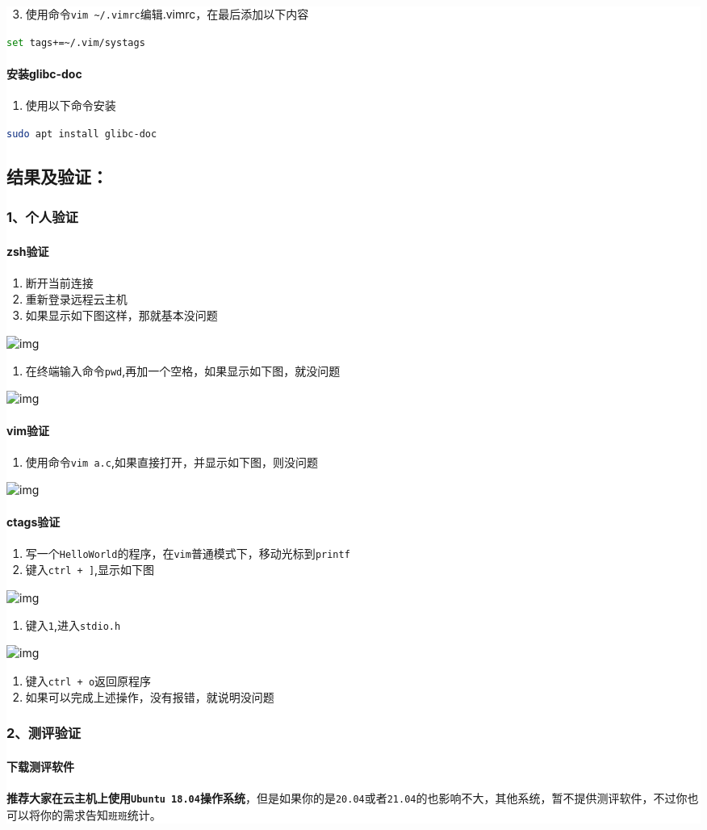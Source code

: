 3. 使用命令`vim ~/.vimrc`编辑.vimrc，在最后添加以下内容

```bash
set tags+=~/.vim/systags
```

#### 安装glibc-doc

1. 使用以下命令安装

```bash
sudo apt install glibc-doc
```

## 结果及验证：

### 1、个人验证

#### zsh验证

1. 断开当前连接
2. 重新登录远程云主机
3. 如果显示如下图这样，那就基本没问题

![img](http://haizeix.tech:88/img/2020-09-24/689292730F53402EB4EB97EC88B6B84E.jpg)

1. 在终端输入命令`pwd`,再加一个空格，如果显示如下图，就没问题

![img](http://haizeix.tech:88/img/2020-09-24/1DF6D1B8F1F24A62843270A813ED3FCD.png)

#### vim验证

1. 使用命令`vim a.c`,如果直接打开，并显示如下图，则没问题

![img](http://haizeix.tech:88/img/2020-09-24/1E9FF117FA3448C9B9773FED7DCBE50A.jpg)

#### ctags验证

1. 写一个`HelloWorld`的程序，在`vim`普通模式下，移动光标到`printf`
2. 键入`ctrl + ]`,显示如下图

![img](http://haizeix.tech:88/img/2020-09-24/4A95403CE1D84093B7C2F900B0BAE81B.jpg)

1. 键入`1`,进入`stdio.h`

![img](http://haizeix.tech:88/img/2020-09-24/1EA3E9DA097549F6B99EAE62A7C3E258.jpg)

1. 键入`ctrl + o`返回原程序
2. 如果可以完成上述操作，没有报错，就说明没问题

### 2、测评验证

#### 下载测评软件

**推荐大家在云主机上使用`Ubuntu 18.04`操作系统**，但是如果你的是`20.04`或者`21.04`的也影响不大，其他系统，暂不提供测评软件，不过你也可以将你的需求告知`班班`统计。
